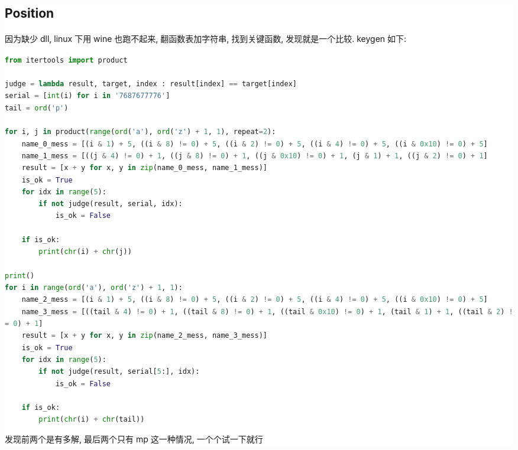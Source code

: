 ## Position

因为缺少 dll, linux 下用 wine 也跑不起来, 翻函数表加字符串, 找到关键函数, 发现就是一个比较. keygen 如下:

```python
from itertools import product

judge = lambda result, target, index : result[index] == target[index]
serial = [int(i) for i in '7687677776']
tail = ord('p')

for i, j in product(range(ord('a'), ord('z') + 1, 1), repeat=2):
    name_0_mess = [(i & 1) + 5, ((i & 8) != 0) + 5, ((i & 2) != 0) + 5, ((i & 4) != 0) + 5, ((i & 0x10) != 0) + 5]
    name_1_mess = [((j & 4) != 0) + 1, ((j & 8) != 0) + 1, ((j & 0x10) != 0) + 1, (j & 1) + 1, ((j & 2) != 0) + 1]
    result = [x + y for x, y in zip(name_0_mess, name_1_mess)]
    is_ok = True
    for idx in range(5):
        if not judge(result, serial, idx):
            is_ok = False

    if is_ok:
        print(chr(i) + chr(j))

print()
for i in range(ord('a'), ord('z') + 1, 1):
    name_2_mess = [(i & 1) + 5, ((i & 8) != 0) + 5, ((i & 2) != 0) + 5, ((i & 4) != 0) + 5, ((i & 0x10) != 0) + 5]
    name_3_mess = [((tail & 4) != 0) + 1, ((tail & 8) != 0) + 1, ((tail & 0x10) != 0) + 1, (tail & 1) + 1, ((tail & 2) != 0) + 1]
    result = [x + y for x, y in zip(name_2_mess, name_3_mess)]
    is_ok = True
    for idx in range(5):
        if not judge(result, serial[5:], idx):
            is_ok = False

    if is_ok:
        print(chr(i) + chr(tail))
```

发现前两个是有多解, 最后两个只有 mp 这一种情况, 一个个试一下就行

